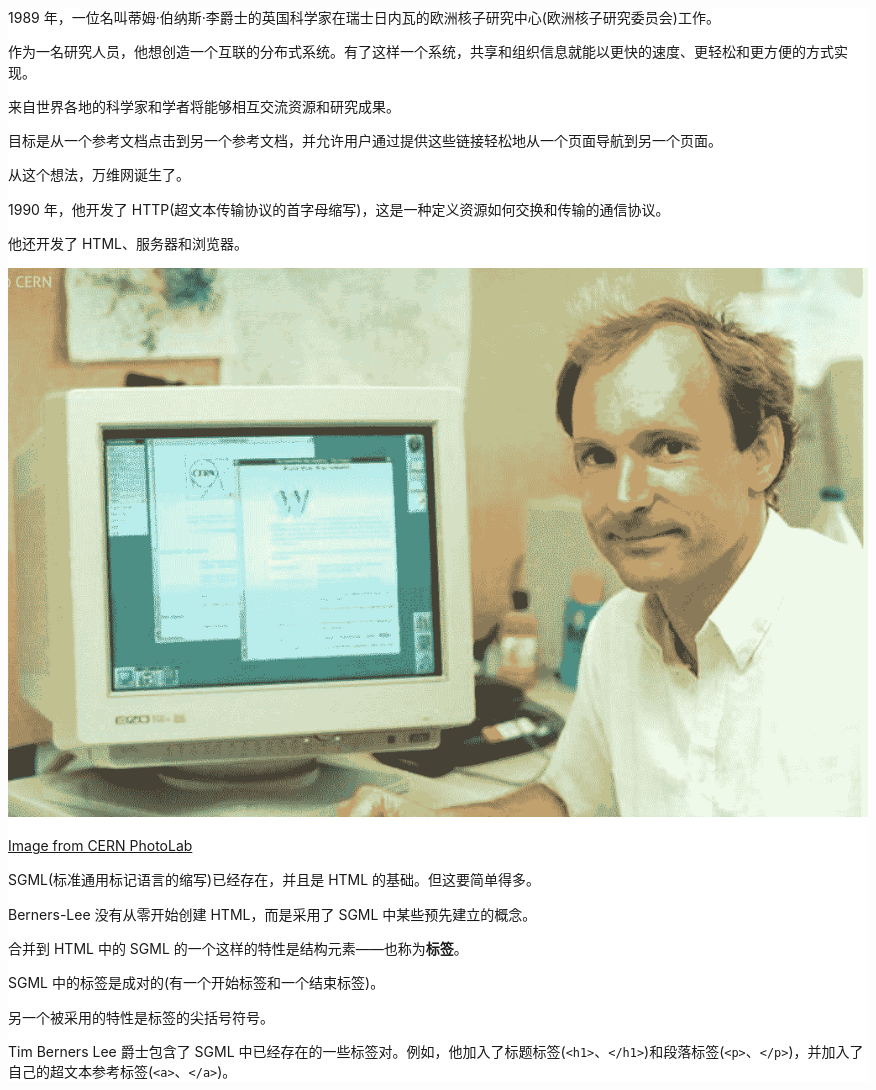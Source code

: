 1989 年，一位名叫蒂姆·伯纳斯·李爵士的英国科学家在瑞士日内瓦的欧洲核子研究中心(欧洲核子研究委员会)工作。

作为一名研究人员，他想创造一个互联的分布式系统。有了这样一个系统，共享和组织信息就能以更快的速度、更轻松和更方便的方式实现。

来自世界各地的科学家和学者将能够相互交流资源和研究成果。

目标是从一个参考文档点击到另一个参考文档，并允许用户通过提供这些链接轻松地从一个页面导航到另一个页面。

从这个想法，万维网诞生了。

1990 年，他开发了 HTTP(超文本传输协议的首字母缩写)，这是一种定义资源如何交换和传输的通信协议。

他还开发了 HTML、服务器和浏览器。

![Screenshot-2022-04-06-at-2.08.29-PM](img/8f9c2dc0f142b039a748b20a0a4737aa.png)

[Image from CERN PhotoLab](http://cds.cern.ch/record/39437#31)

SGML(标准通用标记语言的缩写)已经存在，并且是 HTML 的基础。但这要简单得多。

Berners-Lee 没有从零开始创建 HTML，而是采用了 SGML 中某些预先建立的概念。

合并到 HTML 中的 SGML 的一个这样的特性是结构元素——也称为**标签**。

SGML 中的标签是成对的(有一个开始标签和一个结束标签)。

另一个被采用的特性是标签的尖括号符号。

Tim Berners Lee 爵士包含了 SGML 中已经存在的一些标签对。例如，他加入了标题标签(`<h1>`、`</h1>`)和段落标签(`<p>`、`</p>`)，并加入了自己的超文本参考标签(`<a>`、`</a>`)。

